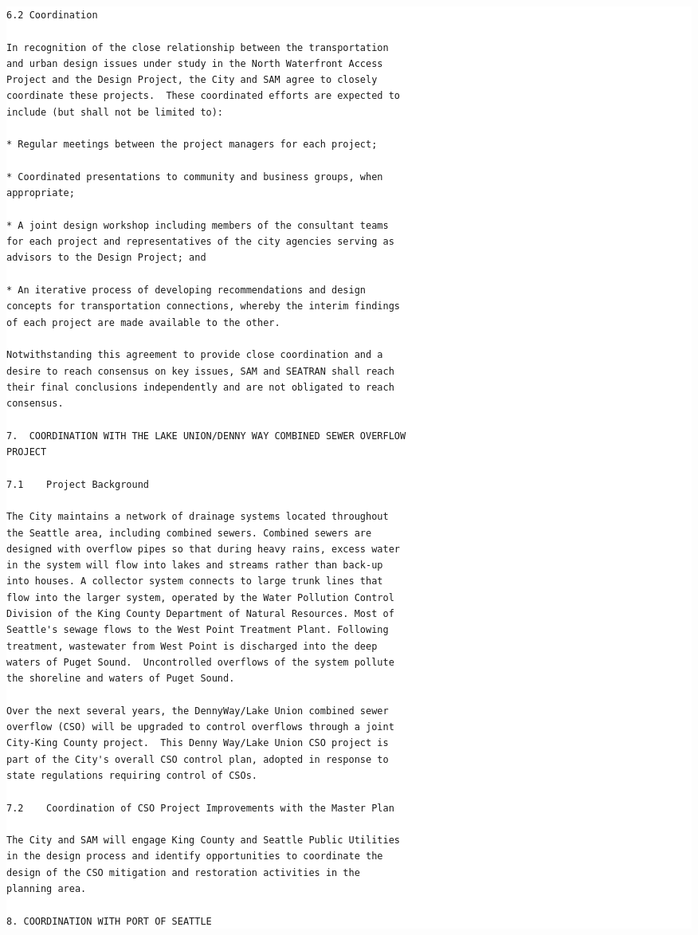     6.2 Coordination  
  
    In recognition of the close relationship between the transportation  
    and urban design issues under study in the North Waterfront Access  
    Project and the Design Project, the City and SAM agree to closely  
    coordinate these projects.  These coordinated efforts are expected to  
    include (but shall not be limited to):  
  
    * Regular meetings between the project managers for each project;  
  
    * Coordinated presentations to community and business groups, when  
    appropriate;  
  
    * A joint design workshop including members of the consultant teams  
    for each project and representatives of the city agencies serving as  
    advisors to the Design Project; and  
  
    * An iterative process of developing recommendations and design  
    concepts for transportation connections, whereby the interim findings  
    of each project are made available to the other.  
  
    Notwithstanding this agreement to provide close coordination and a  
    desire to reach consensus on key issues, SAM and SEATRAN shall reach  
    their final conclusions independently and are not obligated to reach  
    consensus.  
  
    7.  COORDINATION WITH THE LAKE UNION/DENNY WAY COMBINED SEWER OVERFLOW  
    PROJECT  
  
    7.1    Project Background  
  
    The City maintains a network of drainage systems located throughout  
    the Seattle area, including combined sewers. Combined sewers are  
    designed with overflow pipes so that during heavy rains, excess water  
    in the system will flow into lakes and streams rather than back-up  
    into houses. A collector system connects to large trunk lines that  
    flow into the larger system, operated by the Water Pollution Control  
    Division of the King County Department of Natural Resources. Most of  
    Seattle's sewage flows to the West Point Treatment Plant. Following  
    treatment, wastewater from West Point is discharged into the deep  
    waters of Puget Sound.  Uncontrolled overflows of the system pollute  
    the shoreline and waters of Puget Sound.  
  
    Over the next several years, the DennyWay/Lake Union combined sewer  
    overflow (CSO) will be upgraded to control overflows through a joint  
    City-King County project.  This Denny Way/Lake Union CSO project is  
    part of the City's overall CSO control plan, adopted in response to  
    state regulations requiring control of CSOs.  
  
    7.2    Coordination of CSO Project Improvements with the Master Plan  
  
    The City and SAM will engage King County and Seattle Public Utilities  
    in the design process and identify opportunities to coordinate the  
    design of the CSO mitigation and restoration activities in the  
    planning area.  
  
    8. COORDINATION WITH PORT OF SEATTLE  
  